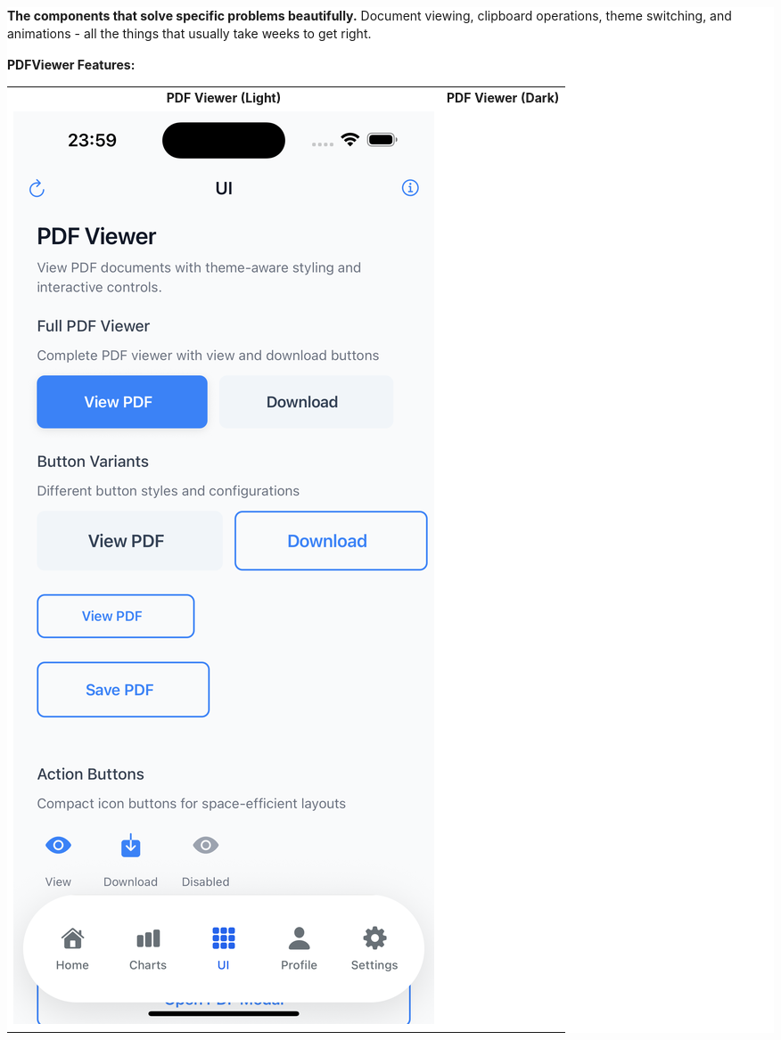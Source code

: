 **The components that solve specific problems beautifully.** Document viewing, clipboard operations, theme switching, and animations - all the things that usually take weeks to get right.

**PDFViewer Features:**

<table width="100%">
  <tr>
    <td align="center"><strong>PDF Viewer (Light)</strong></td>
    <td align="center"><strong>PDF Viewer (Dark)</strong></td>
  </tr>
  <tr>
    <td><img src="assets/readme/pdf_viewer_light.png" alt="PDF Viewer (Light Mode)" width="100%"></td>